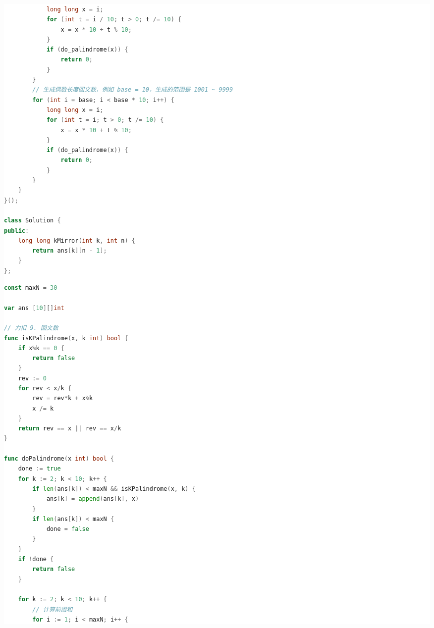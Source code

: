 ```cpp [sol-C++]
            long long x = i;
            for (int t = i / 10; t > 0; t /= 10) {
                x = x * 10 + t % 10;
            }
            if (do_palindrome(x)) {
                return 0;
            }
        }
        // 生成偶数长度回文数，例如 base = 10，生成的范围是 1001 ~ 9999
        for (int i = base; i < base * 10; i++) {
            long long x = i;
            for (int t = i; t > 0; t /= 10) {
                x = x * 10 + t % 10;
            }
            if (do_palindrome(x)) {
                return 0;
            }
        }
    }
}();

class Solution {
public:
    long long kMirror(int k, int n) {
        return ans[k][n - 1];
    }
};
```

```go [sol-Go]
const maxN = 30

var ans [10][]int

// 力扣 9. 回文数
func isKPalindrome(x, k int) bool {
	if x%k == 0 {
		return false
	}
	rev := 0
	for rev < x/k {
		rev = rev*k + x%k
		x /= k
	}
	return rev == x || rev == x/k
}

func doPalindrome(x int) bool {
	done := true
	for k := 2; k < 10; k++ {
		if len(ans[k]) < maxN && isKPalindrome(x, k) {
			ans[k] = append(ans[k], x)
		}
		if len(ans[k]) < maxN {
			done = false
		}
	}
	if !done {
		return false
	}

	for k := 2; k < 10; k++ {
		// 计算前缀和 
		for i := 1; i < maxN; i++ {
```